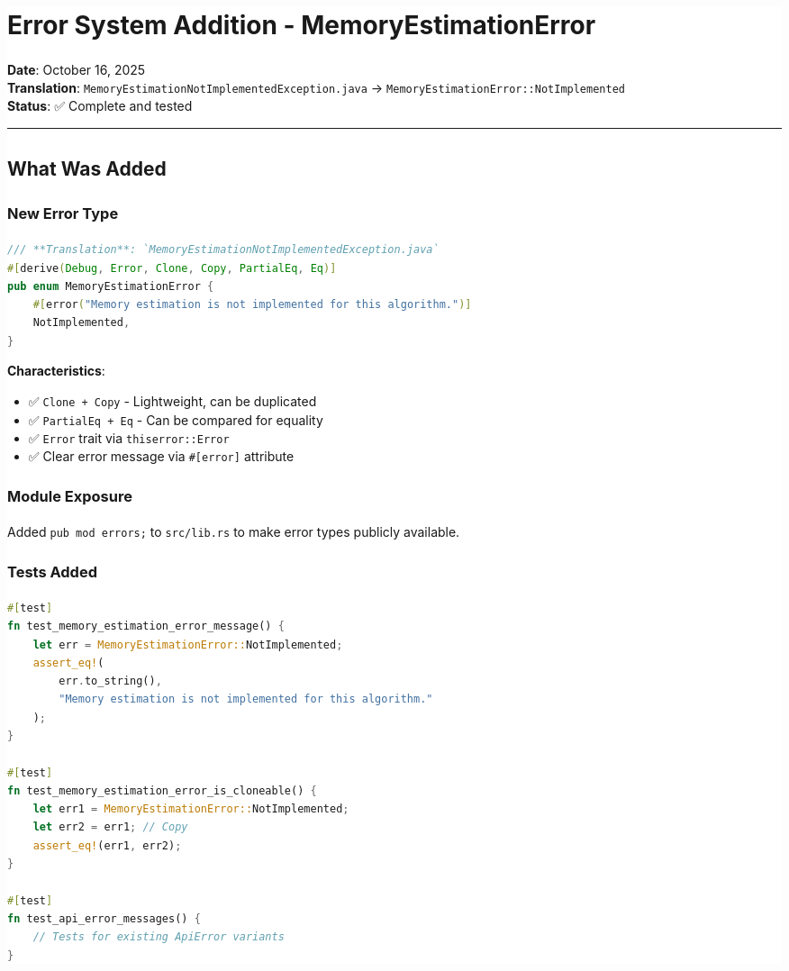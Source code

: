 # Error System Addition - MemoryEstimationError

**Date**: October 16, 2025  
**Translation**: `MemoryEstimationNotImplementedException.java` → `MemoryEstimationError::NotImplemented`  
**Status**: ✅ Complete and tested

---

## What Was Added

### New Error Type

```rust
/// **Translation**: `MemoryEstimationNotImplementedException.java`
#[derive(Debug, Error, Clone, Copy, PartialEq, Eq)]
pub enum MemoryEstimationError {
    #[error("Memory estimation is not implemented for this algorithm.")]
    NotImplemented,
}
```

**Characteristics**:

- ✅ `Clone + Copy` - Lightweight, can be duplicated
- ✅ `PartialEq + Eq` - Can be compared for equality
- ✅ `Error` trait via `thiserror::Error`
- ✅ Clear error message via `#[error]` attribute

### Module Exposure

Added `pub mod errors;` to `src/lib.rs` to make error types publicly available.

### Tests Added

```rust
#[test]
fn test_memory_estimation_error_message() {
    let err = MemoryEstimationError::NotImplemented;
    assert_eq!(
        err.to_string(),
        "Memory estimation is not implemented for this algorithm."
    );
}

#[test]
fn test_memory_estimation_error_is_cloneable() {
    let err1 = MemoryEstimationError::NotImplemented;
    let err2 = err1; // Copy
    assert_eq!(err1, err2);
}

#[test]
fn test_api_error_messages() {
    // Tests for existing ApiError variants
}
```
